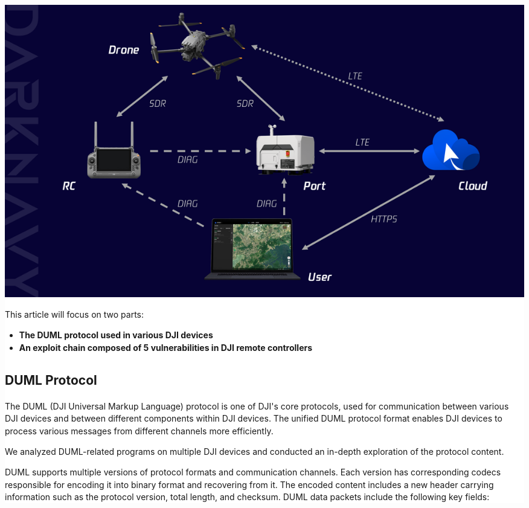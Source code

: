 ![Drone Control System Architecture](attachments/a5d9daf9-7637-4836-8314-05f71f5476f8.png)

This article will focus on two parts:

* **The DUML protocol used in various DJI devices**
* **An exploit chain composed of 5 vulnerabilities in DJI remote controllers**


## DUML Protocol

The DUML (DJI Universal Markup Language) protocol is one of DJI's core protocols, used for communication between various DJI devices and between different components within DJI devices. The unified DUML protocol format enables DJI devices to process various messages from different channels more efficiently.

We analyzed DUML-related programs on multiple DJI devices and conducted an in-depth exploration of the protocol content.

DUML supports multiple versions of protocol formats and communication channels. Each version has corresponding codecs responsible for encoding it into binary format and recovering from it. The encoded content includes a new header carrying information such as the protocol version, total length, and checksum. DUML data packets include the following key fields:
